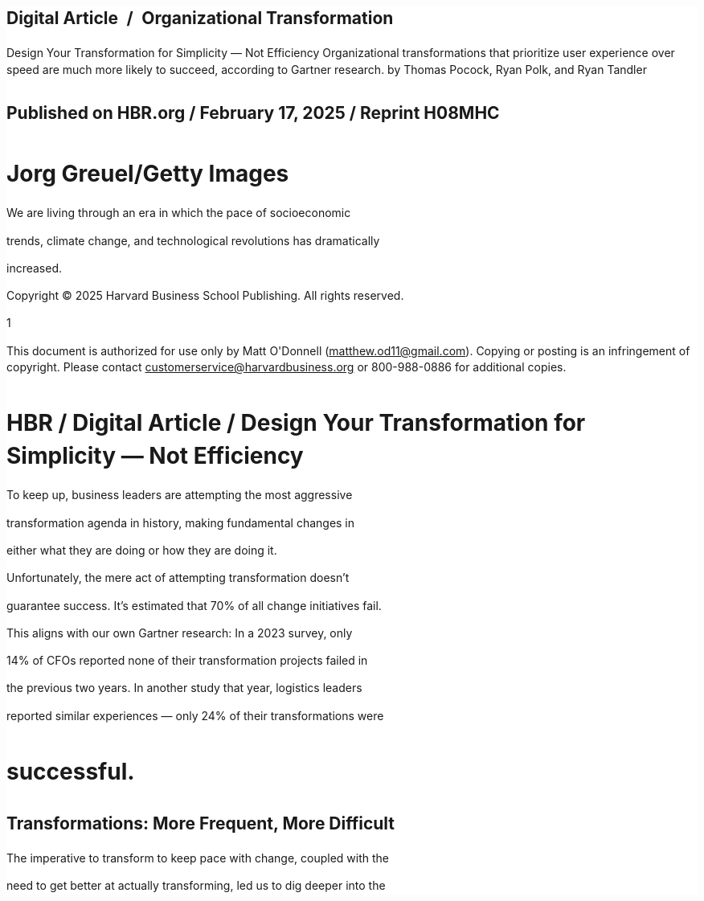 ## Digital Article / Organizational Transformation

Design Your Transformation for Simplicity — Not Efficiency Organizational transformations that prioritize user experience over speed are much more likely to succeed, according to Gartner research. by Thomas Pocock, Ryan Polk, and Ryan Tandler

## Published on HBR.org / February 17, 2025 / Reprint H08MHC

# Jorg Greuel/Getty Images

We are living through an era in which the pace of socioeconomic

trends, climate change, and technological revolutions has dramatically

increased.

Copyright © 2025 Harvard Business School Publishing. All rights reserved.

1

This document is authorized for use only by Matt O'Donnell (matthew.od11@gmail.com). Copying or posting is an infringement of copyright. Please contact customerservice@harvardbusiness.org or 800-988-0886 for additional copies.

# HBR / Digital Article / Design Your Transformation for Simplicity — Not Efficiency

To keep up, business leaders are attempting the most aggressive

transformation agenda in history, making fundamental changes in

either what they are doing or how they are doing it.

Unfortunately, the mere act of attempting transformation doesn’t

guarantee success. It’s estimated that 70% of all change initiatives fail.

This aligns with our own Gartner research: In a 2023 survey, only

14% of CFOs reported none of their transformation projects failed in

the previous two years. In another study that year, logistics leaders

reported similar experiences — only 24% of their transformations were

# successful.

## Transformations: More Frequent, More Difficult

The imperative to transform to keep pace with change, coupled with the

need to get better at actually transforming, led us to dig deeper into the
